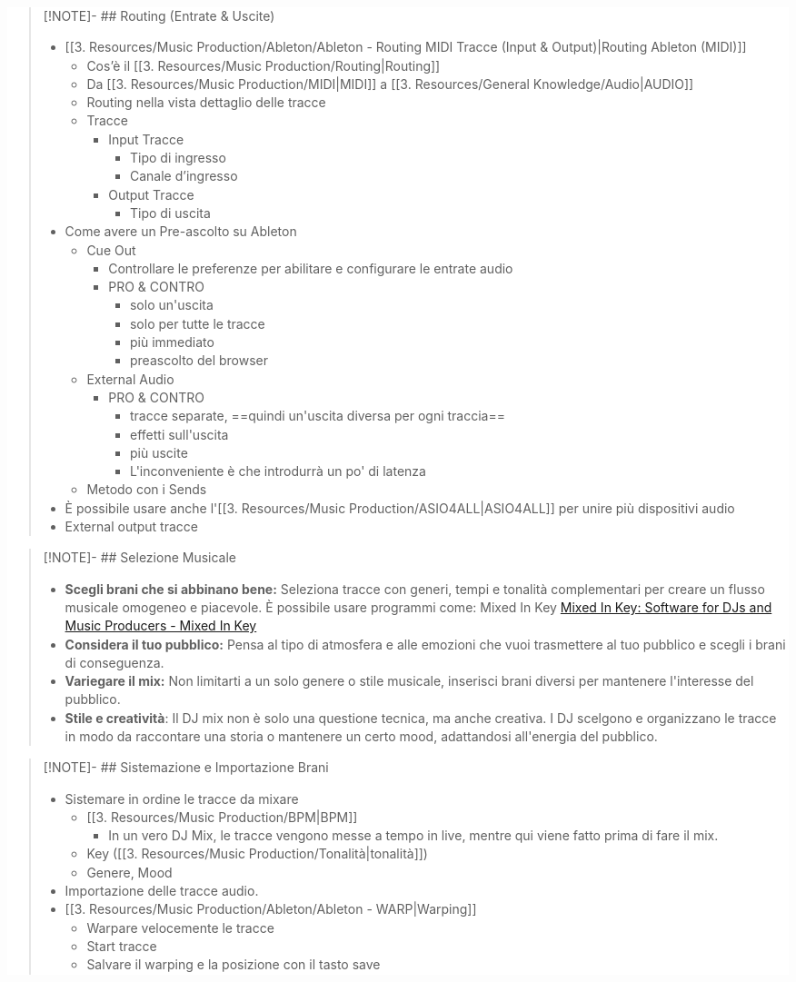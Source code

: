 > [!NOTE]- ## Routing (Entrate & Uscite)
> - [[3. Resources/Music Production/Ableton/Ableton - Routing MIDI Tracce (Input & Output)\|Routing Ableton (MIDI)]]
> 	- Cos’è il [[3. Resources/Music Production/Routing\|Routing]]  
> 	- Da [[3. Resources/Music Production/MIDI\|MIDI]] a [[3. Resources/General Knowledge/Audio\|AUDIO]]  
> 	- Routing nella vista dettaglio delle tracce  
> 	- Tracce
> 		- Input Tracce  
> 			- Tipo di ingresso   
> 			- Canale d’ingresso  
> 		- Output Tracce  
> 			- Tipo di uscita  
> - Come avere un Pre-ascolto su Ableton
> 	- Cue Out 
> 		- Controllare le preferenze per abilitare e configurare le entrate audio
> 		- PRO & CONTRO
> 			- solo un'uscita
> 			- solo per tutte le tracce
> 			- più immediato
> 			- preascolto del browser
> 	- External Audio
> 		 - PRO & CONTRO
> 			- tracce separate, ==quindi un'uscita diversa per ogni traccia==
> 			- effetti sull'uscita
> 			- più uscite
> 			- L'inconveniente è che introdurrà un po' di latenza
> 	- Metodo con i Sends
> - È possibile usare anche l'[[3. Resources/Music Production/ASIO4ALL\|ASIO4ALL]] per unire più dispositivi audio
> - External output tracce

> [!NOTE]- ## Selezione Musicale
> - **Scegli brani che si abbinano bene:** Seleziona tracce con generi, tempi e tonalità complementari per creare un flusso musicale omogeneo e piacevole. È possibile usare programmi come: Mixed In Key [Mixed In Key: Software for DJs and Music Producers - Mixed In Key](https://mixedinkey.com/)
> - **Considera il tuo pubblico:** Pensa al tipo di atmosfera e alle emozioni che vuoi trasmettere al tuo pubblico e scegli i brani di conseguenza.
> - **Variegare il mix:** Non limitarti a un solo genere o stile musicale, inserisci brani diversi per mantenere l'interesse del pubblico.
> - **Stile e creatività**: Il DJ mix non è solo una questione tecnica, ma anche creativa. I DJ scelgono e organizzano le tracce in modo da raccontare una storia o mantenere un certo mood, adattandosi all'energia del pubblico.

> [!NOTE]- ## Sistemazione e Importazione Brani
> - Sistemare in ordine le tracce da mixare
> 	- [[3. Resources/Music Production/BPM\|BPM]]
> 		- In un vero DJ Mix, le tracce vengono messe a tempo in live, mentre qui viene fatto prima di fare il mix. 
> 	- Key ([[3. Resources/Music Production/Tonalità\|tonalità]])
> 	- Genere, Mood
> - Importazione delle tracce audio.
> - [[3. Resources/Music Production/Ableton/Ableton - WARP\|Warping]]
> 	- Warpare velocemente le tracce
> 	- Start tracce
> 	- Salvare il warping e la posizione con il tasto save
